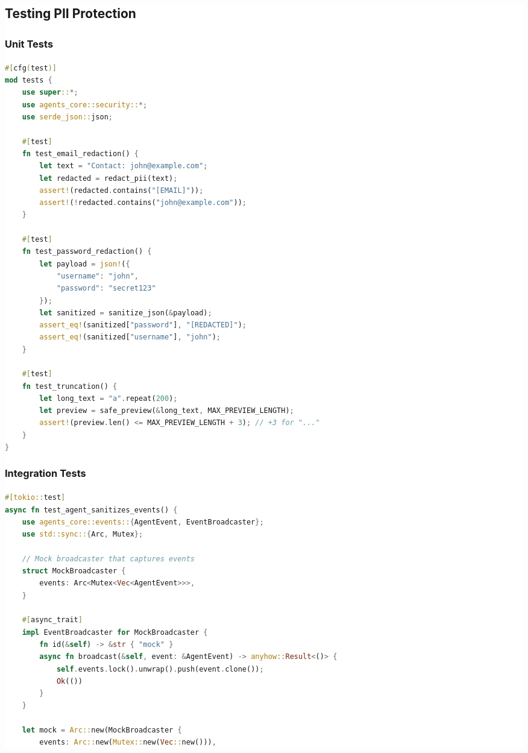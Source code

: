## Testing PII Protection

### Unit Tests

```rust
#[cfg(test)]
mod tests {
    use super::*;
    use agents_core::security::*;
    use serde_json::json;

    #[test]
    fn test_email_redaction() {
        let text = "Contact: john@example.com";
        let redacted = redact_pii(text);
        assert!(redacted.contains("[EMAIL]"));
        assert!(!redacted.contains("john@example.com"));
    }

    #[test]
    fn test_password_redaction() {
        let payload = json!({
            "username": "john",
            "password": "secret123"
        });
        let sanitized = sanitize_json(&payload);
        assert_eq!(sanitized["password"], "[REDACTED]");
        assert_eq!(sanitized["username"], "john");
    }

    #[test]
    fn test_truncation() {
        let long_text = "a".repeat(200);
        let preview = safe_preview(&long_text, MAX_PREVIEW_LENGTH);
        assert!(preview.len() <= MAX_PREVIEW_LENGTH + 3); // +3 for "..."
    }
}
```

### Integration Tests

```rust
#[tokio::test]
async fn test_agent_sanitizes_events() {
    use agents_core::events::{AgentEvent, EventBroadcaster};
    use std::sync::{Arc, Mutex};
    
    // Mock broadcaster that captures events
    struct MockBroadcaster {
        events: Arc<Mutex<Vec<AgentEvent>>>,
    }
    
    #[async_trait]
    impl EventBroadcaster for MockBroadcaster {
        fn id(&self) -> &str { "mock" }
        async fn broadcast(&self, event: &AgentEvent) -> anyhow::Result<()> {
            self.events.lock().unwrap().push(event.clone());
            Ok(())
        }
    }
    
    let mock = Arc::new(MockBroadcaster {
        events: Arc::new(Mutex::new(Vec::new())),
```